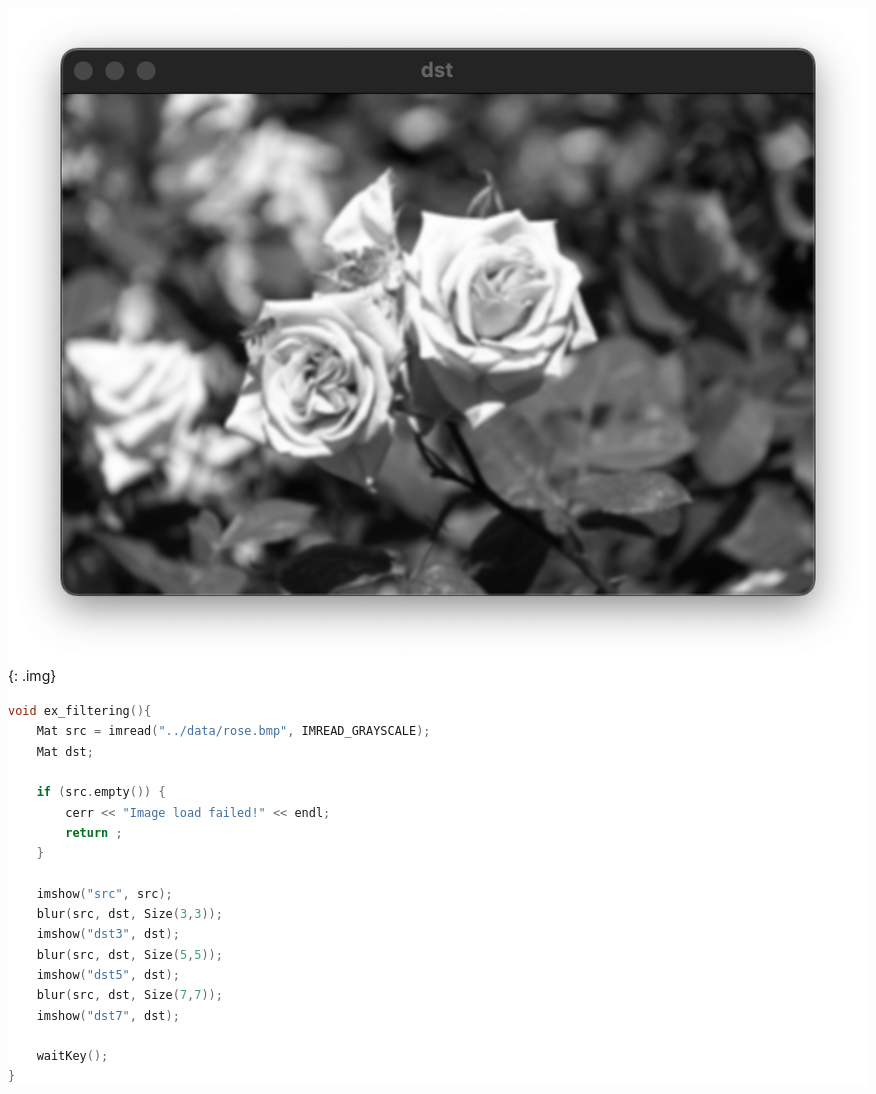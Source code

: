 ![](imgs/2023-04-28-12-46-57.png){: .img}


```cpp
void ex_filtering(){
    Mat src = imread("../data/rose.bmp", IMREAD_GRAYSCALE);
    Mat dst;

    if (src.empty()) {
        cerr << "Image load failed!" << endl;
        return ;
    }

    imshow("src", src);
    blur(src, dst, Size(3,3));
    imshow("dst3", dst);
    blur(src, dst, Size(5,5));
    imshow("dst5", dst);
    blur(src, dst, Size(7,7));
    imshow("dst7", dst);

    waitKey();
}
```
